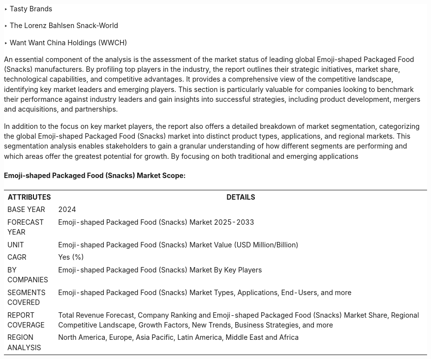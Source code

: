 ‣ Tasty Brands

‣ The Lorenz Bahlsen Snack-World

‣ Want Want China Holdings (WWCH)

An essential component of the analysis is the assessment of the market status of leading global Emoji-shaped Packaged Food (Snacks) manufacturers. By profiling top players in the industry, the report outlines their strategic initiatives, market share, technological capabilities, and competitive advantages. It provides a comprehensive view of the competitive landscape, identifying key market leaders and emerging players. This section is particularly valuable for companies looking to benchmark their performance against industry leaders and gain insights into successful strategies, including product development, mergers and acquisitions, and partnerships.

In addition to the focus on key market players, the report also offers a detailed breakdown of market segmentation, categorizing the global Emoji-shaped Packaged Food (Snacks) market into distinct product types, applications, and regional markets. This segmentation analysis enables stakeholders to gain a granular understanding of how different segments are performing and which areas offer the greatest potential for growth. By focusing on both traditional and emerging applications

<h4>Emoji-shaped Packaged Food (Snacks) Market Scope:</h4>
<table>
<tr>
<th>ATTRIBUTES</th>
<th>DETAILS</th>
</tr>
<tr>
<td>BASE YEAR</td>
<td>2024</td>
</tr>
<tr>
<td>FORECAST YEAR</td>
<td>Emoji-shaped Packaged Food (Snacks) Market 2025-2033</td>
</tr>
<tr>
<td>UNIT</td>
<td>Emoji-shaped Packaged Food (Snacks) Market Value (USD Million/Billion)</td>
<tr>
<td>CAGR</td>
<td>Yes (%)</td>
</tr>
</tr>
<tr>
<td>BY COMPANIES</td>
<td>Emoji-shaped Packaged Food (Snacks) Market By Key Players</td>
</tr>
<tr>
<td>SEGMENTS COVERED</td>
<td>Emoji-shaped Packaged Food (Snacks) Market Types, Applications, End-Users, and more</td>
</tr>
<tr>
<td>REPORT COVERAGE</td>
<td>Total Revenue Forecast, Company Ranking and Emoji-shaped Packaged Food (Snacks) Market Share, Regional Competitive Landscape, Growth Factors, New Trends, Business Strategies, and more</td>
</tr>
<tr>
<td>REGION ANALYSIS</td>
<td>North America, Europe, Asia Pacific, Latin America, Middle East and Africa</td>
</tr>
</table>
